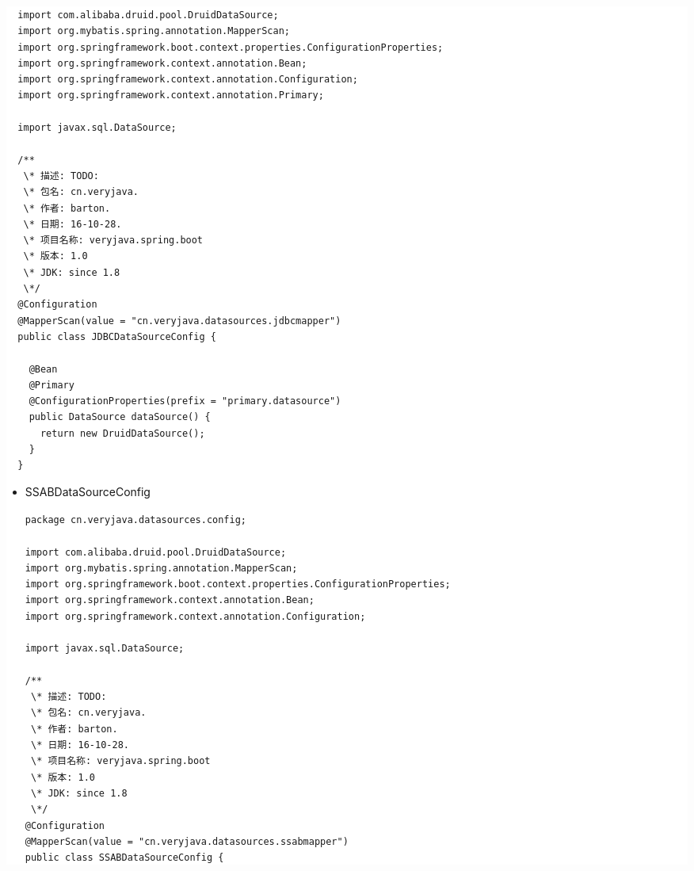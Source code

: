      import com.alibaba.druid.pool.DruidDataSource;
      import org.mybatis.spring.annotation.MapperScan;
      import org.springframework.boot.context.properties.ConfigurationProperties;
      import org.springframework.context.annotation.Bean;
      import org.springframework.context.annotation.Configuration;
      import org.springframework.context.annotation.Primary;

      import javax.sql.DataSource;

      /**
       \* 描述: TODO:
       \* 包名: cn.veryjava.
       \* 作者: barton.
       \* 日期: 16-10-28.
       \* 项目名称: veryjava.spring.boot
       \* 版本: 1.0
       \* JDK: since 1.8
       \*/
      @Configuration
      @MapperScan(value = "cn.veryjava.datasources.jdbcmapper")
      public class JDBCDataSourceConfig {

        @Bean
        @Primary
        @ConfigurationProperties(prefix = "primary.datasource")
        public DataSource dataSource() {
          return new DruidDataSource();
        }
      }

* SSABDataSourceConfig

      package cn.veryjava.datasources.config;

      import com.alibaba.druid.pool.DruidDataSource;
      import org.mybatis.spring.annotation.MapperScan;
      import org.springframework.boot.context.properties.ConfigurationProperties;
      import org.springframework.context.annotation.Bean;
      import org.springframework.context.annotation.Configuration;

      import javax.sql.DataSource;

      /**
       \* 描述: TODO:
       \* 包名: cn.veryjava.
       \* 作者: barton.
       \* 日期: 16-10-28.
       \* 项目名称: veryjava.spring.boot
       \* 版本: 1.0
       \* JDK: since 1.8
       \*/
      @Configuration
      @MapperScan(value = "cn.veryjava.datasources.ssabmapper")
      public class SSABDataSourceConfig {
